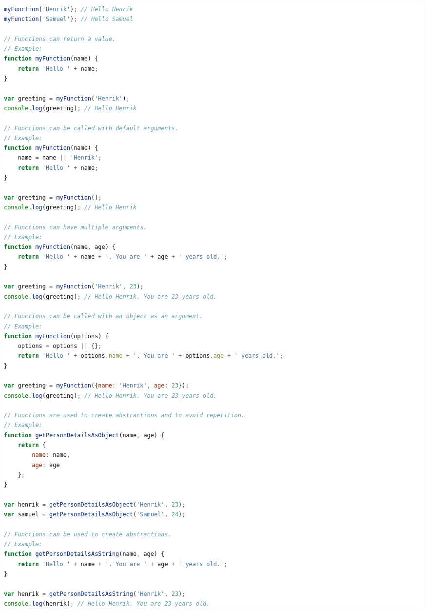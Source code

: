 ```javascript
myFunction('Henrik'); // Hello Henrik
myFunction('Samuel'); // Hello Samuel

// Functions can return a value.
// Example:
function myFunction(name) {
    return 'Hello ' + name;
}

var greeting = myFunction('Henrik'); 
console.log(greeting); // Hello Henrik

// Functions can be called with default arguments.
// Example:
function myFunction(name) {
    name = name || 'Henrik';
    return 'Hello ' + name;
}

var greeting = myFunction();
console.log(greeting); // Hello Henrik

// Functions can have multiple arguments.
// Example:
function myFunction(name, age) {
    return 'Hello ' + name + '. You are ' + age + ' years old.';
}

var greeting = myFunction('Henrik', 23);
console.log(greeting); // Hello Henrik. You are 23 years old.

// Functions can be called with an object as an argument.
// Example:
function myFunction(options) {
    options = options || {};
    return 'Hello ' + options.name + '. You are ' + options.age + ' years old.';
}

var greeting = myFunction({name: 'Henrik', age: 23});
console.log(greeting); // Hello Henrik. You are 23 years old.

// Functions are used to create abstractions and to avoid repetition.
// Example:
function getPersonDetailsAsObject(name, age) {
    return {
        name: name,
        age: age
    };
}

var henrik = getPersonDetailsAsObject('Henrik', 23);
var samuel = getPersonDetailsAsObject('Samuel', 24);

// Functions can be used to create abstractions.
// Example:
function getPersonDetailsAsString(name, age) {
    return 'Hello ' + name + '. You are ' + age + ' years old.';
}

var henrik = getPersonDetailsAsString('Henrik', 23);
console.log(henrik); // Hello Henrik. You are 23 years old.

```